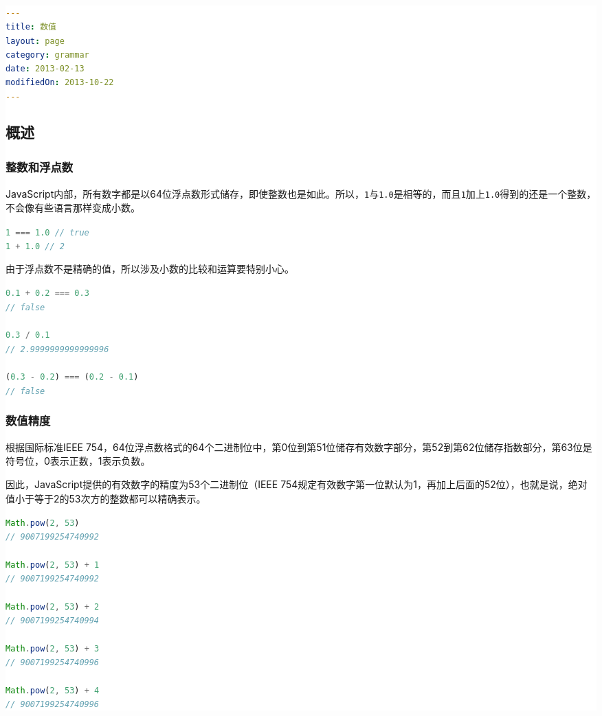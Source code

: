 ```yaml
---
title: 数值
layout: page
category: grammar
date: 2013-02-13
modifiedOn: 2013-10-22
---
```


## 概述

### 整数和浮点数

JavaScript内部，所有数字都是以64位浮点数形式储存，即使整数也是如此。所以，`1`与`1.0`是相等的，而且`1`加上`1.0`得到的还是一个整数，不会像有些语言那样变成小数。

```javascript
1 === 1.0 // true
1 + 1.0 // 2
```

由于浮点数不是精确的值，所以涉及小数的比较和运算要特别小心。

```javascript
0.1 + 0.2 === 0.3
// false

0.3 / 0.1
// 2.9999999999999996

(0.3 - 0.2) === (0.2 - 0.1)
// false
```

### 数值精度

根据国际标准IEEE 754，64位浮点数格式的64个二进制位中，第0位到第51位储存有效数字部分，第52到第62位储存指数部分，第63位是符号位，0表示正数，1表示负数。

因此，JavaScript提供的有效数字的精度为53个二进制位（IEEE 754规定有效数字第一位默认为1，再加上后面的52位），也就是说，绝对值小于等于2的53次方的整数都可以精确表示。

```javascript
Math.pow(2, 53)
// 9007199254740992

Math.pow(2, 53) + 1
// 9007199254740992

Math.pow(2, 53) + 2
// 9007199254740994

Math.pow(2, 53) + 3
// 9007199254740996

Math.pow(2, 53) + 4
// 9007199254740996
```
